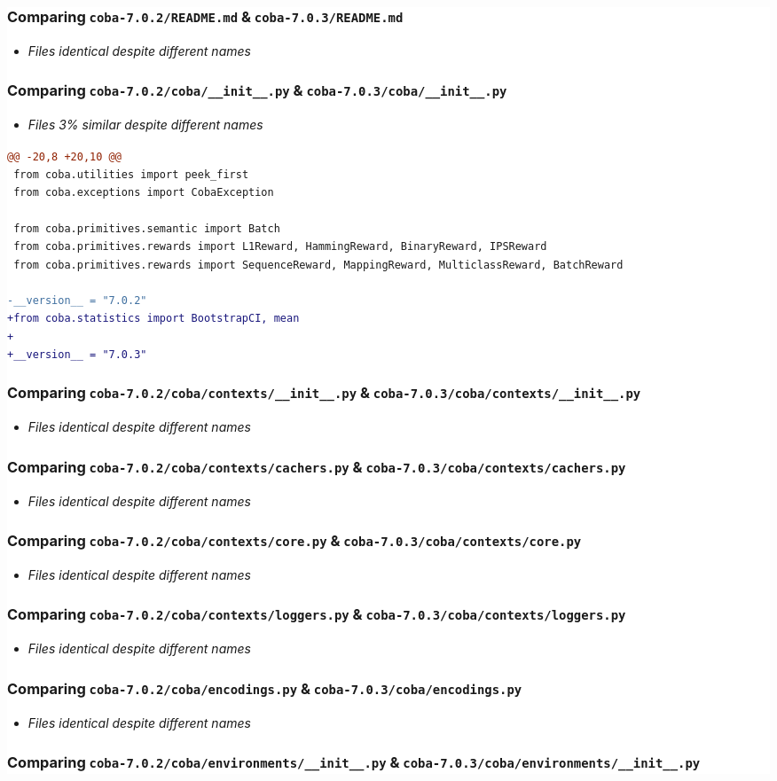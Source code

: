 ### Comparing `coba-7.0.2/README.md` & `coba-7.0.3/README.md`

 * *Files identical despite different names*

### Comparing `coba-7.0.2/coba/__init__.py` & `coba-7.0.3/coba/__init__.py`

 * *Files 3% similar despite different names*

```diff
@@ -20,8 +20,10 @@
 from coba.utilities import peek_first
 from coba.exceptions import CobaException
 
 from coba.primitives.semantic import Batch
 from coba.primitives.rewards import L1Reward, HammingReward, BinaryReward, IPSReward
 from coba.primitives.rewards import SequenceReward, MappingReward, MulticlassReward, BatchReward
 
-__version__ = "7.0.2"
+from coba.statistics import BootstrapCI, mean
+
+__version__ = "7.0.3"
```

### Comparing `coba-7.0.2/coba/contexts/__init__.py` & `coba-7.0.3/coba/contexts/__init__.py`

 * *Files identical despite different names*

### Comparing `coba-7.0.2/coba/contexts/cachers.py` & `coba-7.0.3/coba/contexts/cachers.py`

 * *Files identical despite different names*

### Comparing `coba-7.0.2/coba/contexts/core.py` & `coba-7.0.3/coba/contexts/core.py`

 * *Files identical despite different names*

### Comparing `coba-7.0.2/coba/contexts/loggers.py` & `coba-7.0.3/coba/contexts/loggers.py`

 * *Files identical despite different names*

### Comparing `coba-7.0.2/coba/encodings.py` & `coba-7.0.3/coba/encodings.py`

 * *Files identical despite different names*

### Comparing `coba-7.0.2/coba/environments/__init__.py` & `coba-7.0.3/coba/environments/__init__.py`
